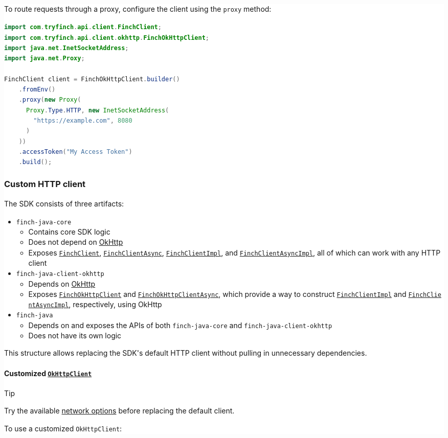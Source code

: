 To route requests through a proxy, configure the client using the `proxy` method:

```java
import com.tryfinch.api.client.FinchClient;
import com.tryfinch.api.client.okhttp.FinchOkHttpClient;
import java.net.InetSocketAddress;
import java.net.Proxy;

FinchClient client = FinchOkHttpClient.builder()
    .fromEnv()
    .proxy(new Proxy(
      Proxy.Type.HTTP, new InetSocketAddress(
        "https://example.com", 8080
      )
    ))
    .accessToken("My Access Token")
    .build();
```

### Custom HTTP client

The SDK consists of three artifacts:

- `finch-java-core`
  - Contains core SDK logic
  - Does not depend on [OkHttp](https://square.github.io/okhttp)
  - Exposes [`FinchClient`](finch-java-core/src/main/kotlin/com/tryfinch/api/client/FinchClient.kt), [`FinchClientAsync`](finch-java-core/src/main/kotlin/com/tryfinch/api/client/FinchClientAsync.kt), [`FinchClientImpl`](finch-java-core/src/main/kotlin/com/tryfinch/api/client/FinchClientImpl.kt), and [`FinchClientAsyncImpl`](finch-java-core/src/main/kotlin/com/tryfinch/api/client/FinchClientAsyncImpl.kt), all of which can work with any HTTP client
- `finch-java-client-okhttp`
  - Depends on [OkHttp](https://square.github.io/okhttp)
  - Exposes [`FinchOkHttpClient`](finch-java-client-okhttp/src/main/kotlin/com/tryfinch/api/client/okhttp/FinchOkHttpClient.kt) and [`FinchOkHttpClientAsync`](finch-java-client-okhttp/src/main/kotlin/com/tryfinch/api/client/okhttp/FinchOkHttpClientAsync.kt), which provide a way to construct [`FinchClientImpl`](finch-java-core/src/main/kotlin/com/tryfinch/api/client/FinchClientImpl.kt) and [`FinchClientAsyncImpl`](finch-java-core/src/main/kotlin/com/tryfinch/api/client/FinchClientAsyncImpl.kt), respectively, using OkHttp
- `finch-java`
  - Depends on and exposes the APIs of both `finch-java-core` and `finch-java-client-okhttp`
  - Does not have its own logic

This structure allows replacing the SDK's default HTTP client without pulling in unnecessary dependencies.

#### Customized [`OkHttpClient`](https://square.github.io/okhttp/3.x/okhttp/okhttp3/OkHttpClient.html)

> [!TIP]
> Try the available [network options](#network-options) before replacing the default client.

To use a customized `OkHttpClient`:
